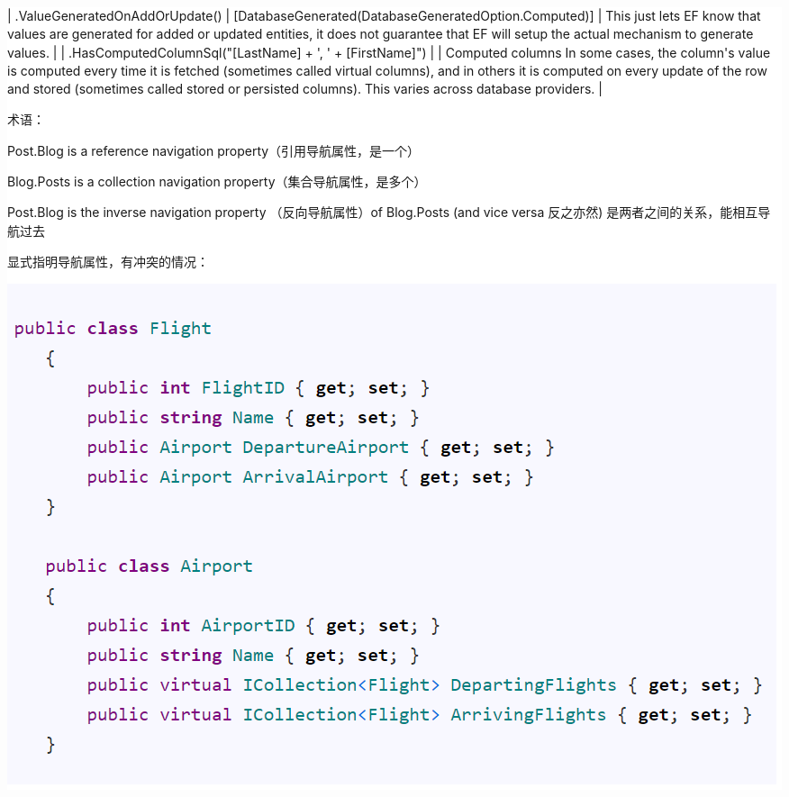 | .ValueGeneratedOnAddOrUpdate()                                                                               | [DatabaseGenerated(DatabaseGeneratedOption.Computed)]           | This just lets EF know that values are generated for added or updated entities, it does not guarantee that EF will setup the actual mechanism to generate values.                                                                                                                                                                                                                                    |
| .HasComputedColumnSql("[LastName] + ', ' + [FirstName]")                                                     |                                                                 | Computed columns In some cases, the column's value is computed every time it is fetched (sometimes called virtual columns), and in others it is computed on every update of the row and stored (sometimes called stored or persisted columns). This varies across database providers.                                                                                                                |

术语：

Post.Blog is a reference navigation property（引用导航属性，是一个）

Blog.Posts is a collection navigation property（集合导航属性，是多个）

Post.Blog is the inverse navigation property （反向导航属性）of Blog.Posts (and vice versa 反之亦然) 是两者之间的关系，能相互导航过去

显式指明导航属性，有冲突的情况：

![](../attachments/e771f44954f4ec97925196d0480dd9f7.png)
